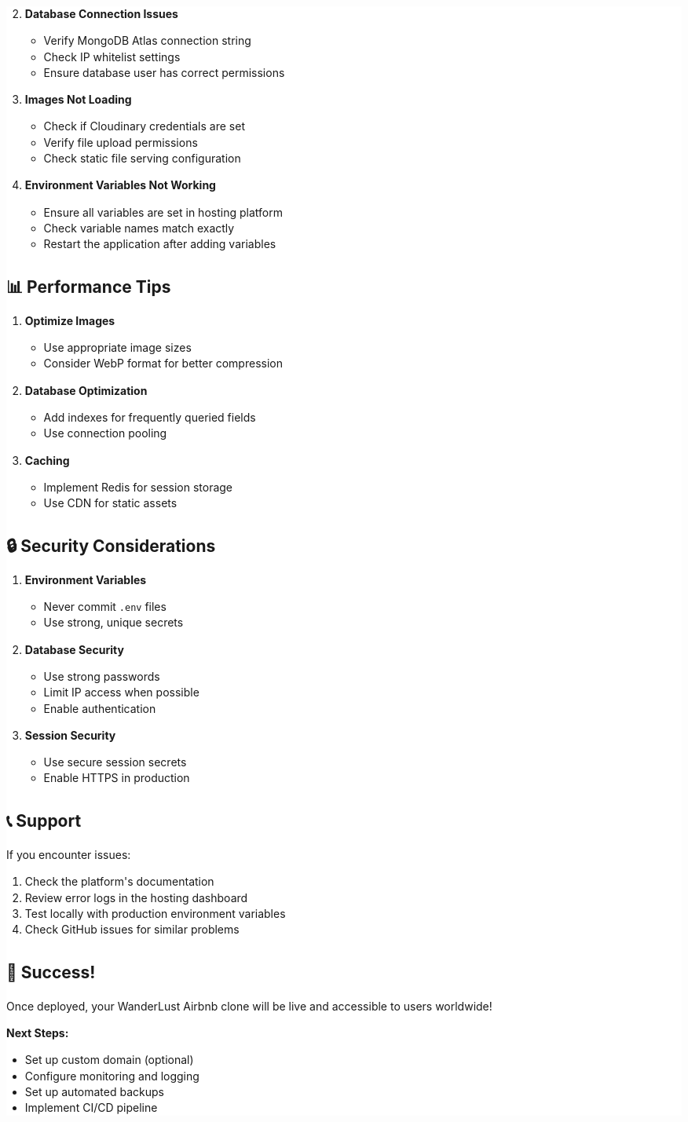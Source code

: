 2. **Database Connection Issues**
   - Verify MongoDB Atlas connection string
   - Check IP whitelist settings
   - Ensure database user has correct permissions

3. **Images Not Loading**
   - Check if Cloudinary credentials are set
   - Verify file upload permissions
   - Check static file serving configuration

4. **Environment Variables Not Working**
   - Ensure all variables are set in hosting platform
   - Check variable names match exactly
   - Restart the application after adding variables

## 📊 Performance Tips

1. **Optimize Images**
   - Use appropriate image sizes
   - Consider WebP format for better compression

2. **Database Optimization**
   - Add indexes for frequently queried fields
   - Use connection pooling

3. **Caching**
   - Implement Redis for session storage
   - Use CDN for static assets

## 🔒 Security Considerations

1. **Environment Variables**
   - Never commit `.env` files
   - Use strong, unique secrets

2. **Database Security**
   - Use strong passwords
   - Limit IP access when possible
   - Enable authentication

3. **Session Security**
   - Use secure session secrets
   - Enable HTTPS in production

## 📞 Support

If you encounter issues:
1. Check the platform's documentation
2. Review error logs in the hosting dashboard
3. Test locally with production environment variables
4. Check GitHub issues for similar problems

## 🎉 Success!

Once deployed, your WanderLust Airbnb clone will be live and accessible to users worldwide!

**Next Steps:**
- Set up custom domain (optional)
- Configure monitoring and logging
- Set up automated backups
- Implement CI/CD pipeline
